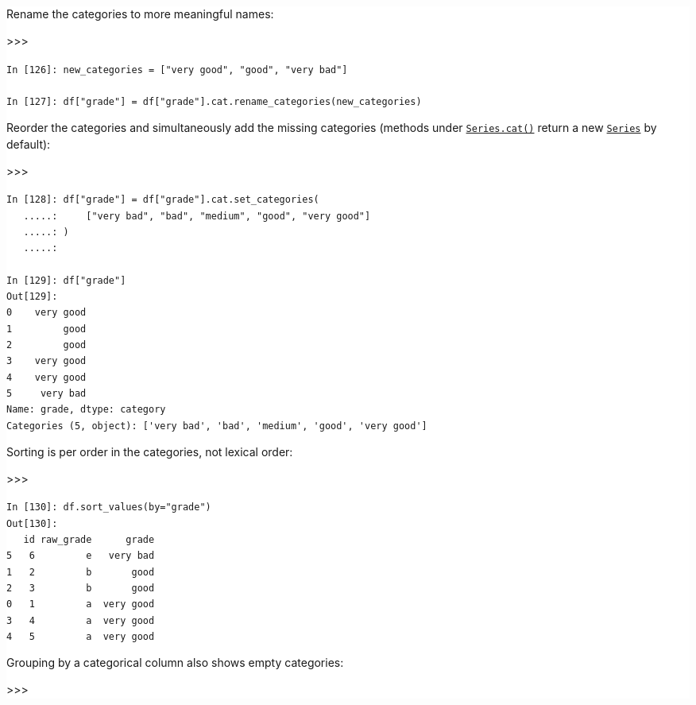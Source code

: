 Rename the categories to more meaningful names:

\>>>

```
In [126]: new_categories = ["very good", "good", "very bad"]

In [127]: df["grade"] = df["grade"].cat.rename_categories(new_categories)

```

Reorder the categories and simultaneously add the missing categories (methods under [`Series.cat()`](https://pandas.pydata.org/docs/reference/api/pandas.Series.cat.html#pandas.Series.cat "pandas.Series.cat") return a new [`Series`](https://pandas.pydata.org/docs/reference/api/pandas.Series.html#pandas.Series "pandas.Series") by default):

\>>>

```
In [128]: df["grade"] = df["grade"].cat.set_categories(
   .....:     ["very bad", "bad", "medium", "good", "very good"]
   .....: )
   .....: 

In [129]: df["grade"]
Out[129]: 
0    very good
1         good
2         good
3    very good
4    very good
5     very bad
Name: grade, dtype: category
Categories (5, object): ['very bad', 'bad', 'medium', 'good', 'very good']

```

Sorting is per order in the categories, not lexical order:

\>>>

```
In [130]: df.sort_values(by="grade")
Out[130]: 
   id raw_grade      grade
5   6         e   very bad
1   2         b       good
2   3         b       good
0   1         a  very good
3   4         a  very good
4   5         a  very good

```

Grouping by a categorical column also shows empty categories:

\>>>
